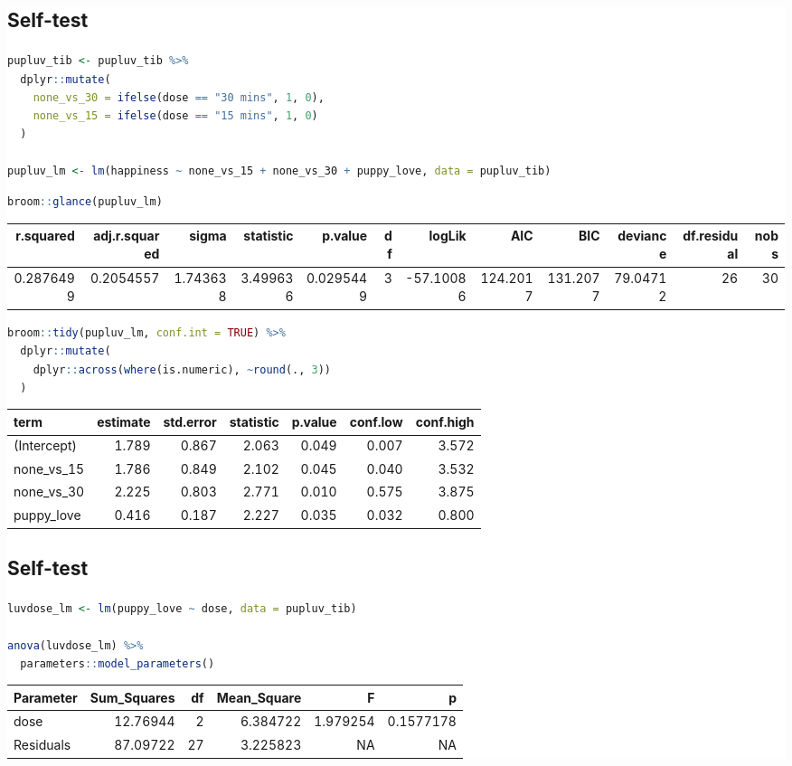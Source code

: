 ## Self-test


```r
pupluv_tib <- pupluv_tib %>%
  dplyr::mutate(
    none_vs_30 = ifelse(dose == "30 mins", 1, 0),
    none_vs_15 = ifelse(dose == "15 mins", 1, 0)
  )

pupluv_lm <- lm(happiness ~ none_vs_15 + none_vs_30 + puppy_love, data = pupluv_tib)
```


```r
broom::glance(pupluv_lm)
```


| r.squared| adj.r.squared|    sigma| statistic|   p.value| df|    logLik|      AIC|      BIC| deviance| df.residual| nobs|
|---------:|-------------:|--------:|---------:|---------:|--:|---------:|--------:|--------:|--------:|-----------:|----:|
| 0.2876499|     0.2054557| 1.743638|  3.499636| 0.0295449|  3| -57.10086| 124.2017| 131.2077| 79.04712|          26|   30|


```r
broom::tidy(pupluv_lm, conf.int = TRUE) %>% 
  dplyr::mutate(
    dplyr::across(where(is.numeric), ~round(., 3))
  )
```


|term        | estimate| std.error| statistic| p.value| conf.low| conf.high|
|:-----------|--------:|---------:|---------:|-------:|--------:|---------:|
|(Intercept) |    1.789|     0.867|     2.063|   0.049|    0.007|     3.572|
|none_vs_15  |    1.786|     0.849|     2.102|   0.045|    0.040|     3.532|
|none_vs_30  |    2.225|     0.803|     2.771|   0.010|    0.575|     3.875|
|puppy_love  |    0.416|     0.187|     2.227|   0.035|    0.032|     0.800|


## Self-test


```r
luvdose_lm <- lm(puppy_love ~ dose, data = pupluv_tib)

anova(luvdose_lm) %>% 
  parameters::model_parameters()
```


|Parameter | Sum_Squares| df| Mean_Square|        F|         p|
|:---------|-----------:|--:|-----------:|--------:|---------:|
|dose      |    12.76944|  2|    6.384722| 1.979254| 0.1577178|
|Residuals |    87.09722| 27|    3.225823|       NA|        NA|
